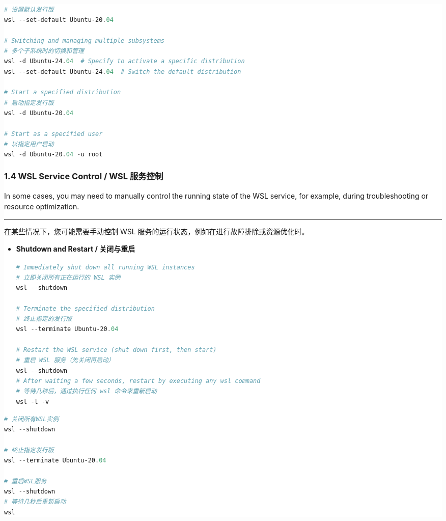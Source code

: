 ```powershell
# 设置默认发行版
wsl --set-default Ubuntu-20.04

# Switching and managing multiple subsystems
# 多个子系统时的切换和管理
wsl -d Ubuntu-24.04  # Specify to activate a specific distribution
wsl --set-default Ubuntu-24.04  # Switch the default distribution

# Start a specified distribution
# 启动指定发行版
wsl -d Ubuntu-20.04

# Start as a specified user
# 以指定用户启动
wsl -d Ubuntu-20.04 -u root
```

### 1.4 WSL Service Control / WSL 服务控制

In some cases, you may need to manually control the running state of the WSL service, for example, during troubleshooting or resource optimization.

---

在某些情况下，您可能需要手动控制 WSL 服务的运行状态，例如在进行故障排除或资源优化时。

- **Shutdown and Restart / 关闭与重启**

  ```powershell
  # Immediately shut down all running WSL instances
  # 立即关闭所有正在运行的 WSL 实例
  wsl --shutdown

  # Terminate the specified distribution
  # 终止指定的发行版
  wsl --terminate Ubuntu-20.04

  # Restart the WSL service (shut down first, then start)
  # 重启 WSL 服务（先关闭再启动）
  wsl --shutdown
  # After waiting a few seconds, restart by executing any wsl command
  # 等待几秒后，通过执行任何 wsl 命令来重新启动
  wsl -l -v
  ```

```powershell
# 关闭所有WSL实例
wsl --shutdown

# 终止指定发行版
wsl --terminate Ubuntu-20.04

# 重启WSL服务
wsl --shutdown
# 等待几秒后重新启动
wsl
```
